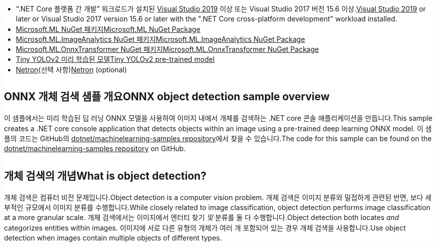 - <span data-ttu-id="98365-114">“.NET Core 플랫폼 간 개발” 워크로드가 설치된 [Visual Studio 2019](https://visualstudio.microsoft.com/downloads/?utm_medium=microsoft&utm_source=docs.microsoft.com&utm_campaign=inline+link&utm_content=download+vs2019) 이상 또는 Visual Studio 2017 버전 15.6 이상.</span><span class="sxs-lookup"><span data-stu-id="98365-114">[Visual Studio 2019](https://visualstudio.microsoft.com/downloads/?utm_medium=microsoft&utm_source=docs.microsoft.com&utm_campaign=inline+link&utm_content=download+vs2019) or later or Visual Studio 2017 version 15.6 or later with the ".NET Core cross-platform development" workload installed.</span></span>
- [<span data-ttu-id="98365-115">Microsoft.ML NuGet 패키지</span><span class="sxs-lookup"><span data-stu-id="98365-115">Microsoft.ML NuGet Package</span></span>](https://www.nuget.org/packages/Microsoft.ML/)
- [<span data-ttu-id="98365-116">Microsoft.ML.ImageAnalytics NuGet 패키지</span><span class="sxs-lookup"><span data-stu-id="98365-116">Microsoft.ML.ImageAnalytics NuGet Package</span></span>](https://www.nuget.org/packages/Microsoft.ML.ImageAnalytics/)
- [<span data-ttu-id="98365-117">Microsoft.ML.OnnxTransformer NuGet 패키지</span><span class="sxs-lookup"><span data-stu-id="98365-117">Microsoft.ML.OnnxTransformer NuGet Package</span></span>](https://www.nuget.org/packages/Microsoft.ML.OnnxTransformer/)
- [<span data-ttu-id="98365-118">Tiny YOLOv2 미리 학습된 모델</span><span class="sxs-lookup"><span data-stu-id="98365-118">Tiny YOLOv2 pre-trained model</span></span>](https://github.com/onnx/models/tree/master/vision/object_detection_segmentation/tiny-yolov2)
- <span data-ttu-id="98365-119">[Netron](https://github.com/lutzroeder/netron)(선택 사항)</span><span class="sxs-lookup"><span data-stu-id="98365-119">[Netron](https://github.com/lutzroeder/netron) (optional)</span></span>

## <a name="onnx-object-detection-sample-overview"></a><span data-ttu-id="98365-120">ONNX 개체 검색 샘플 개요</span><span class="sxs-lookup"><span data-stu-id="98365-120">ONNX object detection sample overview</span></span>

<span data-ttu-id="98365-121">이 샘플에서는 미리 학습된 딥 러닝 ONNX 모델을 사용하여 이미지 내에서 개체를 검색하는 .NET core 콘솔 애플리케이션을 만듭니다.</span><span class="sxs-lookup"><span data-stu-id="98365-121">This sample creates a .NET core console application that detects objects within an image using a pre-trained deep learning ONNX model.</span></span> <span data-ttu-id="98365-122">이 샘플의 코드는 GitHub의 [dotnet/machinelearning-samples repository](https://github.com/dotnet/machinelearning-samples/tree/main/samples/csharp/getting-started/DeepLearning_ObjectDetection_Onnx)에서 찾을 수 있습니다.</span><span class="sxs-lookup"><span data-stu-id="98365-122">The code for this sample can be found on the [dotnet/machinelearning-samples repository](https://github.com/dotnet/machinelearning-samples/tree/main/samples/csharp/getting-started/DeepLearning_ObjectDetection_Onnx) on GitHub.</span></span>

## <a name="what-is-object-detection"></a><span data-ttu-id="98365-123">개체 검색의 개념</span><span class="sxs-lookup"><span data-stu-id="98365-123">What is object detection?</span></span>

<span data-ttu-id="98365-124">개체 검색은 컴퓨터 비전 문제입니다.</span><span class="sxs-lookup"><span data-stu-id="98365-124">Object detection is a computer vision problem.</span></span> <span data-ttu-id="98365-125">개체 검색은 이미지 분류와 밀접하게 관련된 반면, 보다 세부적인 규모에서 이미지 분류를 수행합니다.</span><span class="sxs-lookup"><span data-stu-id="98365-125">While closely related to image classification, object detection performs image classification at a more granular scale.</span></span> <span data-ttu-id="98365-126">개체 검색에서는 이미지에서 엔터티 찾기 _및_ 분류를 둘 다 수행합니다.</span><span class="sxs-lookup"><span data-stu-id="98365-126">Object detection both locates _and_ categorizes entities within images.</span></span> <span data-ttu-id="98365-127">이미지에 서로 다른 유형의 개체가 여러 개 포함되어 있는 경우 개체 검색을 사용합니다.</span><span class="sxs-lookup"><span data-stu-id="98365-127">Use object detection when images contain multiple objects of different types.</span></span>
